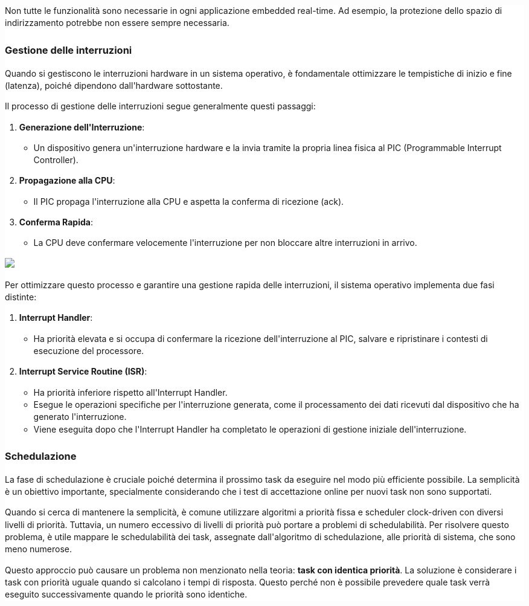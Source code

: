 Non tutte le funzionalità sono necessarie in ogni applicazione embedded real-time. Ad esempio, la protezione dello spazio di indirizzamento potrebbe non essere sempre necessaria.

### Gestione delle interruzioni

Quando si gestiscono le interruzioni hardware in un sistema operativo, è fondamentale ottimizzare le tempistiche di inizio e fine (latenza), poiché dipendono dall'hardware sottostante.

Il processo di gestione delle interruzioni segue generalmente questi passaggi:

1. **Generazione dell'Interruzione**:
   
   - Un dispositivo genera un'interruzione hardware e la invia tramite la propria linea fisica al PIC (Programmable Interrupt Controller).

2. **Propagazione alla CPU**:
   
   - Il PIC propaga l'interruzione alla CPU e aspetta la conferma di ricezione (ack).

3. **Conferma Rapida**:
   
   - La CPU deve confermare velocemente l'interruzione per non bloccare altre interruzioni in arrivo.

![](C:\Users\festa\AppData\Roaming\marktext\images\2024-06-05-18-42-39-image.png)

Per ottimizzare questo processo e garantire una gestione rapida delle interruzioni, il sistema operativo implementa due fasi distinte:

1. **Interrupt Handler**:
   
   - Ha priorità elevata e si occupa di confermare la ricezione dell'interruzione al PIC, salvare e ripristinare i contesti di esecuzione del processore.

2. **Interrupt Service Routine (ISR)**:
   
   - Ha priorità inferiore rispetto all'Interrupt Handler.
   - Esegue le operazioni specifiche per l'interruzione generata, come il processamento dei dati ricevuti dal dispositivo che ha generato l'interruzione.
   - Viene eseguita dopo che l'Interrupt Handler ha completato le operazioni di gestione iniziale dell'interruzione.

### Schedulazione

La fase di schedulazione è cruciale poiché determina il prossimo task da eseguire nel modo più efficiente possibile. La semplicità è un obiettivo importante, specialmente considerando che i test di accettazione online per nuovi task non sono supportati.

Quando si cerca di mantenere la semplicità, è comune utilizzare algoritmi a priorità fissa e scheduler clock-driven con diversi livelli di priorità. Tuttavia, un numero eccessivo di livelli di priorità può portare a problemi di schedulabilità. Per risolvere questo problema, è utile mappare le schedulabilità dei task, assegnate dall'algoritmo di schedulazione, alle priorità di sistema, che sono meno numerose.

Questo approccio può causare un problema non menzionato nella teoria: **task con identica priorità**. La soluzione è considerare i task con priorità uguale quando si calcolano i tempi di risposta. Questo perché non è possibile prevedere quale task verrà eseguito successivamente quando le priorità sono identiche.
